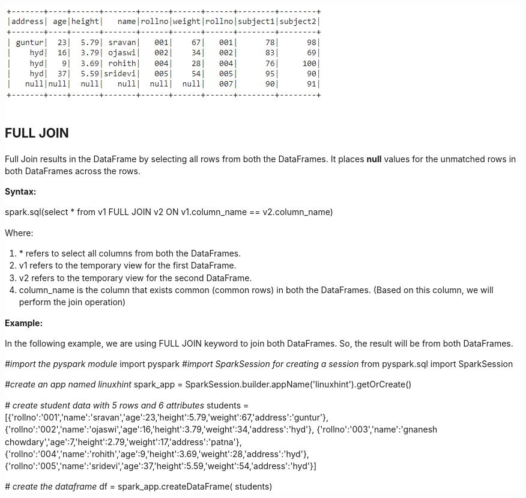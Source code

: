 

![img](assets/images/posts/README/PySpark-7.png)

## FULL JOIN

Full Join results in the DataFrame by selecting all rows from both the DataFrames. It places **null** values for the unmatched rows in both DataFrames across the rows.

**Syntax:**

spark.sql(select * from v1 FULL JOIN v2 ON v1.column_name == v2.column_name)

Where:

1. \* refers to select all columns from both the DataFrames.
2. v1 refers to the temporary view for the first DataFrame.
3. v2 refers to the temporary view for the second DataFrame.
4. column_name is the column that exists common (common rows) in both the DataFrames. (Based on this column, we will perform the join operation)

**Example:**

<iframe src="https://linuxhint.com/robots.txt?upapi=true" class="default-creative-iframe" scrolling="no" marginwidth="0" marginheight="0" height="90px" width="728px" style="box-sizing: border-box; border: 0px; font-size: 18.2858px; margin: 0px; outline: 0px; padding: 0px; vertical-align: baseline; max-width: 100%;"></iframe>



In the following example, we are using FULL JOIN keyword to join both DataFrames. So, the result will be from both DataFrames.

*#import the pyspark module*
import pyspark
*#import SparkSession for creating a session*
from pyspark.sql import SparkSession

*#create an app named linuxhint*
spark_app = SparkSession.builder.appName('linuxhint').getOrCreate()

*# create student data with 5 rows and 6 attributes*
students =[{'rollno':'001','name':'sravan','age':23,'height':5.79,'weight':67,'address':'guntur'},
        {'rollno':'002','name':'ojaswi','age':16,'height':3.79,'weight':34,'address':'hyd'},
        {'rollno':'003','name':'gnanesh chowdary','age':7,'height':2.79,'weight':17,'address':'patna'},
        {'rollno':'004','name':'rohith','age':9,'height':3.69,'weight':28,'address':'hyd'},
        {'rollno':'005','name':'sridevi','age':37,'height':5.59,'weight':54,'address':'hyd'}]

*# create the dataframe*
df = spark_app.createDataFrame( students)
